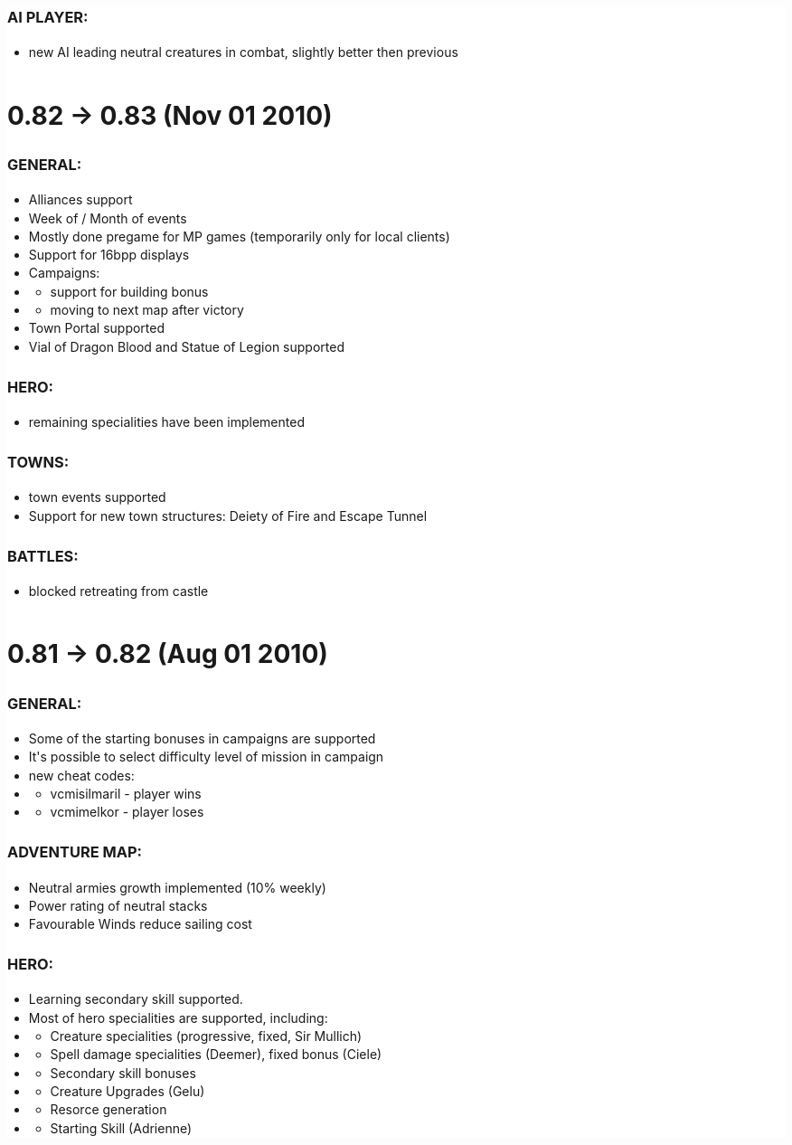 ### AI PLAYER:
* new AI leading neutral creatures in combat, slightly better then previous

# 0.82 -> 0.83 (Nov 01 2010)

### GENERAL:
* Alliances support
* Week of / Month of events
* Mostly done pregame for MP games (temporarily only for local clients)
* Support for 16bpp displays
* Campaigns:
* * support for building bonus
* * moving to next map after victory
* Town Portal supported
* Vial of Dragon Blood and Statue of Legion supported

### HERO:
* remaining specialities have been implemented

### TOWNS:
* town events supported
* Support for new town structures: Deiety of Fire and Escape Tunnel 

### BATTLES:
* blocked retreating from castle

# 0.81 -> 0.82 (Aug 01 2010)

### GENERAL:
* Some of the starting bonuses in campaigns are supported
* It's possible to select difficulty level of mission in campaign
* new cheat codes:
* * vcmisilmaril - player wins
* * vcmimelkor - player loses

### ADVENTURE MAP:
* Neutral armies growth implemented (10% weekly)
* Power rating of neutral stacks
* Favourable Winds reduce sailing cost

### HERO:
* Learning secondary skill supported.
* Most of hero specialities are supported, including:
* * Creature specialities (progressive, fixed, Sir Mullich)
* * Spell damage specialities (Deemer), fixed bonus (Ciele)
* * Secondary skill bonuses
* * Creature Upgrades (Gelu)
* * Resorce generation
* * Starting Skill (Adrienne)
